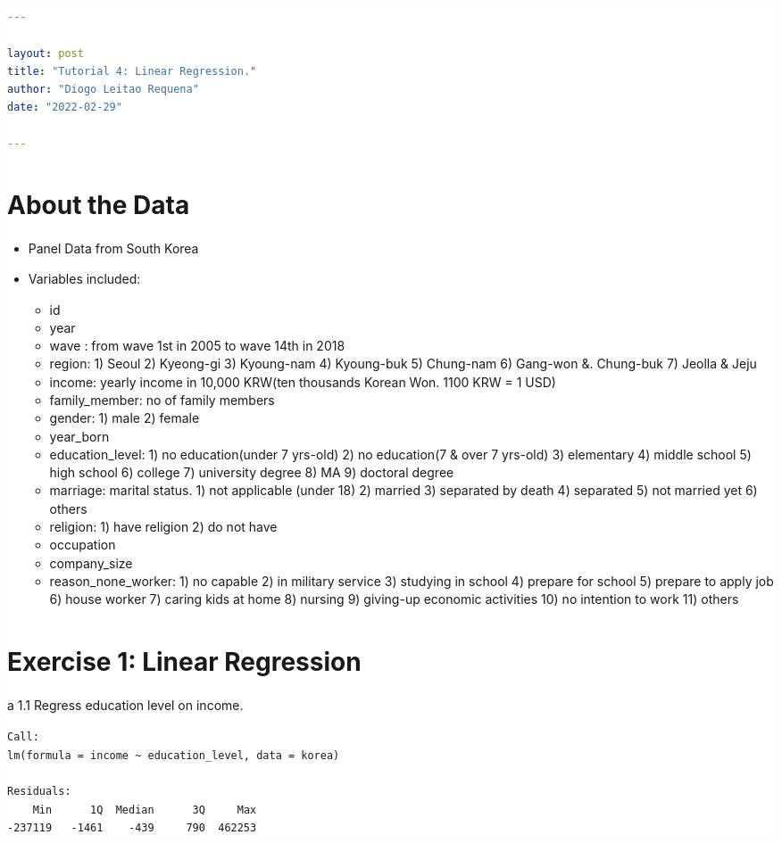```yaml
---

layout: post
title: "Tutorial 4: Linear Regression."
author: "Diogo Leitao Requena"
date: "2022-02-29"

---
```


# About the Data

-   Panel Data from South Korea

-   Variables included:

    -   id
    -   year
    -   wave : from wave 1st in 2005 to wave 14th in 2018
    -   region: 1) Seoul 2) Kyeong-gi 3) Kyoung-nam 4) Kyoung-buk 5)
        Chung-nam 6) Gang-won &. Chung-buk 7) Jeolla & Jeju
    -   income: yearly income in 10,000 KRW(ten thousands Korean Won.
        1100 KRW = 1 USD)
    -   family_member: no of family members
    -   gender: 1) male 2) female
    -   year_born
    -   education_level: 1) no education(under 7 yrs-old) 2) no
        education(7 & over 7 yrs-old) 3) elementary 4) middle school 5)
        high school 6) college 7) university degree 8) MA 9) doctoral
        degree
    -   marriage: marital status. 1) not applicable (under 18) 2)
        married 3) separated by death 4) separated 5) not married yet 6)
        others
    -   religion: 1) have religion 2) do not have
    -   occupation
    -   company_size
    -   reason_none_worker: 1) no capable 2) in military service 3)
        studying in school 4) prepare for school 5) prepare to apply
        job 6) house worker 7) caring kids at home 8) nursing 9)
        giving-up economic activities 10) no intention to work 11)
        others

# Exercise 1: Linear Regression

a 1.1 Regress education level on income.


    Call:
    lm(formula = income ~ education_level, data = korea)

    Residuals:
        Min      1Q  Median      3Q     Max 
    -237119   -1461    -439     790  462253 
